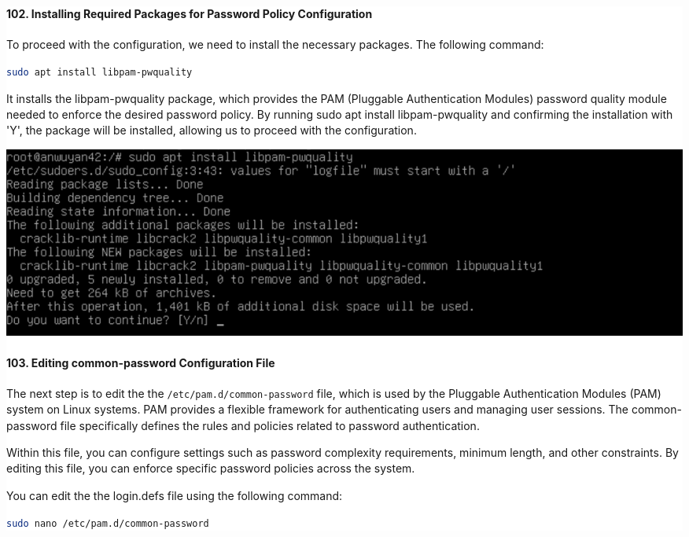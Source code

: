 
#### 102. Installing Required Packages for Password Policy Configuration

To proceed with the configuration, we need to install the necessary packages. The following command:

```bash
sudo apt install libpam-pwquality
```

It installs the libpam-pwquality package, which provides the PAM (Pluggable Authentication Modules) password quality module needed to enforce the desired password policy. By running sudo apt install libpam-pwquality and confirming the installation with 'Y', the package will be installed, allowing us to proceed with the configuration.

![pwquality-config](../Screenshots/pwquality-config.png)


#### 103. Editing common-password Configuration File

The next step is to edit the the `/etc/pam.d/common-password` file, which is used by the Pluggable Authentication Modules (PAM) system on Linux systems. PAM provides a flexible framework for authenticating users and managing user sessions. The common-password file specifically defines the rules and policies related to password authentication.

Within this file, you can configure settings such as password complexity requirements, minimum length, and other constraints. By editing this file, you can enforce specific password policies across the system.

You can edit the the login.defs file using the following command:

```bash
sudo nano /etc/pam.d/common-password
```
